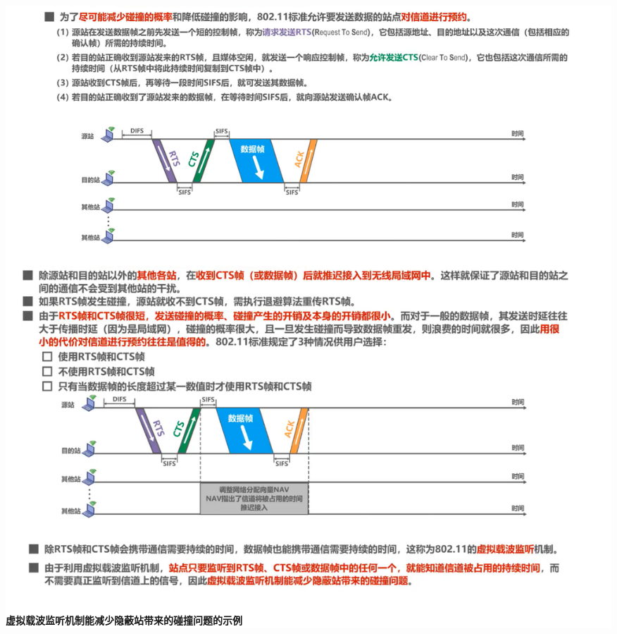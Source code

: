 ![image-20201014203119710](计算机网络第3章（数据链路层）.assets/image-20201014203119710.png)



![image-20201014203506878](计算机网络第3章（数据链路层）.assets/image-20201014203506878.png)

**虚拟载波监听机制能减少隐蔽站带来的碰撞问题的示例**

